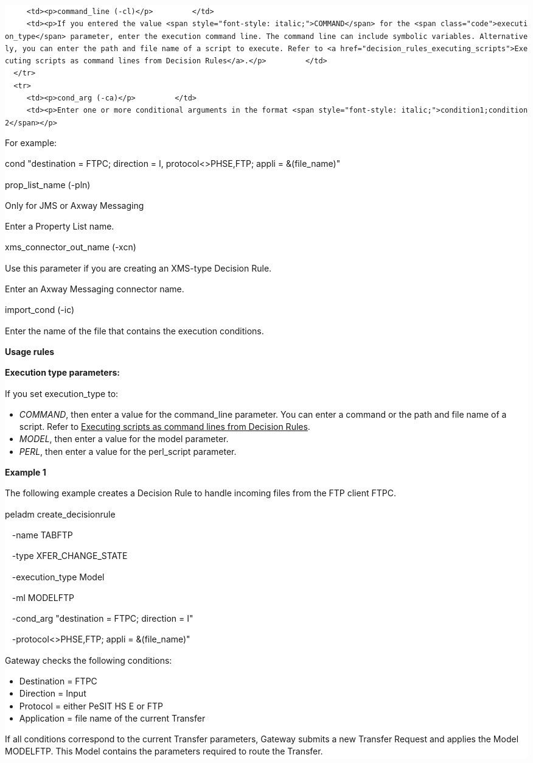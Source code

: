          <td><p>command_line (-cl)</p>         </td>
         <td><p>If you entered the value <span style="font-style: italic;">COMMAND</span> for the <span class="code">execution_type</span> parameter, enter the execution command line. The command line can include symbolic variables. Alternatively, you can enter the path and file name of a script to execute. Refer to <a href="decision_rules_executing_scripts">Executing scripts as command lines from Decision Rules</a>.</p>         </td>
      </tr>
      <tr>
         <td><p>cond_arg (-ca)</p>         </td>
         <td><p>Enter one or more conditional arguments in the format <span style="font-style: italic;">condition1;condition2</span></p>
<p>For example:</p>
<p><span class="code">cond "destination = FTPC; direction = I, protocol&lt;&gt;PHSE,FTP; appli = &amp;(file_name)"</span></p>         </td>
      </tr>
      <tr>
         <td><p>prop_list_name (-pln)</p>         </td>
         <td><p>Only for JMS or Axway Messaging</p>
<p>Enter a Property List name.</p>         </td>
      </tr>
      <tr>
         <td><p>xms_connector_out_name (-xcn)</p>         </td>
         <td><p>Use this parameter if you are creating an XMS-type Decision Rule.</p>
<p>Enter an Axway Messaging connector name.</p>         </td>
      </tr>
      <tr>
         <td><p>import_cond (-ic)</p>         </td>
         <td><p>Enter the name of the file that contains the execution conditions.</p>         </td>
      </tr>
      <tr>
         <td><p><strong>Usage rules</strong></p>         </td>
         <td><p><span style="font-weight: bold;">Execution type parameters:</span></p>
<p>If you set <span class="code">execution_type</span> to:</p>
<ul>
<li><em>COMMAND</em>, then enter a value for the <span class="code">command_line</span> parameter. You can enter a command or the path and file name of a script. Refer to <a href="decision_rules_executing_scripts">Executing scripts as command lines from Decision Rules</a>.</li>
<li><em>MODEL</em>, then enter a value for the <span class="code">model</span> parameter.</li>
<li><em>PERL</em>, then enter a value for the <span class="code">perl_script</span> parameter.</li>
</ul>         </td>
      </tr>
      <tr>
         <td><p><strong>Example 1</strong></p>         </td>
         <td><p>The following example creates a Decision Rule to handle incoming files from the FTP client FTPC.</p>
<p>peladm create_decisionrule</p>
<p>   -name TABFTP</p>
<p>   -type XFER_CHANGE_STATE</p>
<p>   -execution_type Model</p>
<p>   -ml MODELFTP</p>
<p>   -cond_arg "destination = FTPC; direction = I"</p>
<p>   -protocol&lt;&gt;PHSE,FTP; appli = &amp;(file_name)"</p>
<p>Gateway checks the following conditions:</p>
<ul>
<li>Destination = FTPC</li>
<li>Direction = Input</li>
<li>Protocol = either PeSIT HS E or FTP</li>
<li>Application = file name of the current Transfer</li>
</ul>
<p>If all conditions correspond to the current Transfer parameters, Gateway submits a new Transfer Request and applies the Model MODELFTP. This Model contains the parameters required to route the Transfer.</p>         </td>
      </tr>
      <tr>